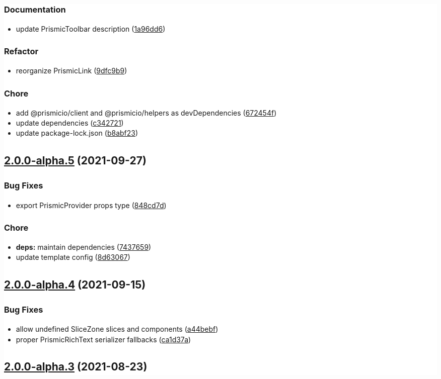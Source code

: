 
### Documentation

* update PrismicToolbar description ([1a96dd6](https://github.com/prismicio/prismic-reactjs/commit/1a96dd6739cf0cd37def03ba6b8bbaaa91b365b9))


### Refactor

* reorganize PrismicLink ([9dfc9b9](https://github.com/prismicio/prismic-reactjs/commit/9dfc9b9baca6fd7a2a928cd13dd4f0c8d5f55fec))


### Chore

* add @prismicio/client and @prismicio/helpers as devDependencies ([672454f](https://github.com/prismicio/prismic-reactjs/commit/672454f74087c2ae1766a3b89e0ee8b16339e02f))
* update dependencies ([c342721](https://github.com/prismicio/prismic-reactjs/commit/c342721cfa6fb6479ec6f496056b67d4cbf58b30))
* update package-lock.json ([b8abf23](https://github.com/prismicio/prismic-reactjs/commit/b8abf23394f76b15fa823f166e9b2726eada7026))

## [2.0.0-alpha.5](https://github.com/prismicio/prismic-reactjs/compare/v2.0.0-alpha.4...v2.0.0-alpha.5) (2021-09-27)


### Bug Fixes

* export PrismicProvider props type ([848cd7d](https://github.com/prismicio/prismic-reactjs/commit/848cd7def29712d72b33f334ba1e738968463746))


### Chore

* **deps:** maintain dependencies ([7437659](https://github.com/prismicio/prismic-reactjs/commit/74376591ec5e394ead1359df73b723baf02e9c53))
* update template config ([8d63067](https://github.com/prismicio/prismic-reactjs/commit/8d63067a5c419e5082b741e57e03f0a96eee3d12))

## [2.0.0-alpha.4](https://github.com/prismicio/prismic-reactjs/compare/v2.0.0-alpha.3...v2.0.0-alpha.4) (2021-09-15)


### Bug Fixes

* allow undefined SliceZone slices and components ([a44bebf](https://github.com/prismicio/prismic-reactjs/commit/a44bebf16617e220dbbbec2263c912238ff0f1b6))
* proper PrismicRichText serializer fallbacks ([ca1d37a](https://github.com/prismicio/prismic-reactjs/commit/ca1d37ab6f522e2b0d9ad88c5c7bc2450b5c7f4d))

## [2.0.0-alpha.3](https://github.com/prismicio/prismic-reactjs/compare/v2.0.0-alpha.2...v2.0.0-alpha.3) (2021-08-23)
